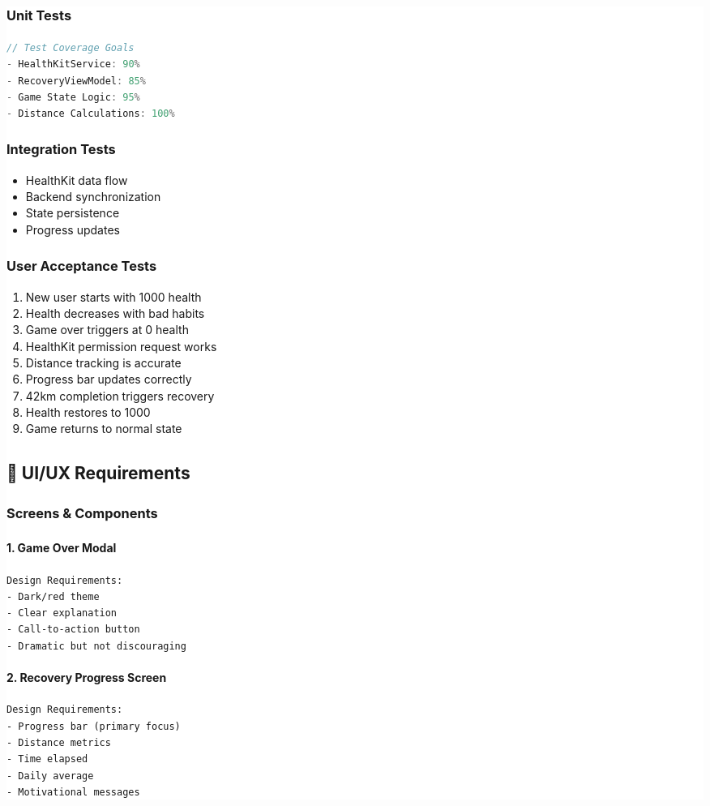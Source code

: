 ### Unit Tests

```swift
// Test Coverage Goals
- HealthKitService: 90%
- RecoveryViewModel: 85%
- Game State Logic: 95%
- Distance Calculations: 100%
```

### Integration Tests

- HealthKit data flow
- Backend synchronization
- State persistence
- Progress updates

### User Acceptance Tests

1. New user starts with 1000 health
2. Health decreases with bad habits
3. Game over triggers at 0 health
4. HealthKit permission request works
5. Distance tracking is accurate
6. Progress bar updates correctly
7. 42km completion triggers recovery
8. Health restores to 1000
9. Game returns to normal state

## 🎨 UI/UX Requirements

### Screens & Components

#### 1. Game Over Modal

```
Design Requirements:
- Dark/red theme
- Clear explanation
- Call-to-action button
- Dramatic but not discouraging
```

#### 2. Recovery Progress Screen

```
Design Requirements:
- Progress bar (primary focus)
- Distance metrics
- Time elapsed
- Daily average
- Motivational messages
```
